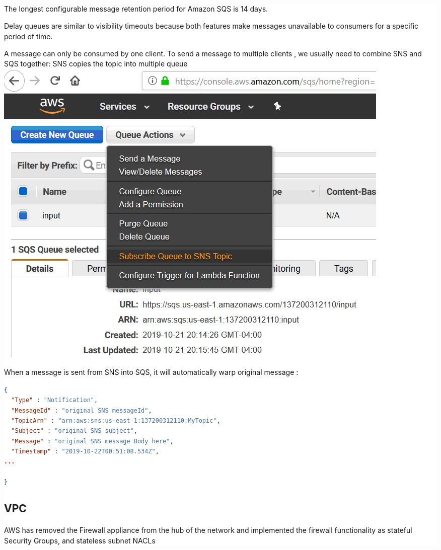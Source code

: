 The longest configurable message retention period for Amazon SQS is 14 days.

Delay queues are similar to visibility timeouts because both features make messages unavailable to consumers for a specific period of time.

A message can only be consumed by one client. To send a message to multiple clients , we usually need to combine SNS and SQS together: SNS copies the topic into multiple queue
<img src="img/subscribeQueue.png">

When a message is sent from SNS into SQS, it will automatically warp original message :
```json
{
  "Type" : "Notification",
  "MessageId" : "original SNS messageId",
  "TopicArn" : "arn:aws:sns:us-east-1:137200312110:MyTopic",
  "Subject" : "original SNS subject",
  "Message" : "original SNS message Body here",
  "Timestamp" : "2019-10-22T00:51:08.534Z",
...
  
}
```

## VPC
AWS has removed the Firewall appliance from the hub of the network and implemented the firewall functionality as stateful Security Groups, and stateless subnet NACLs
